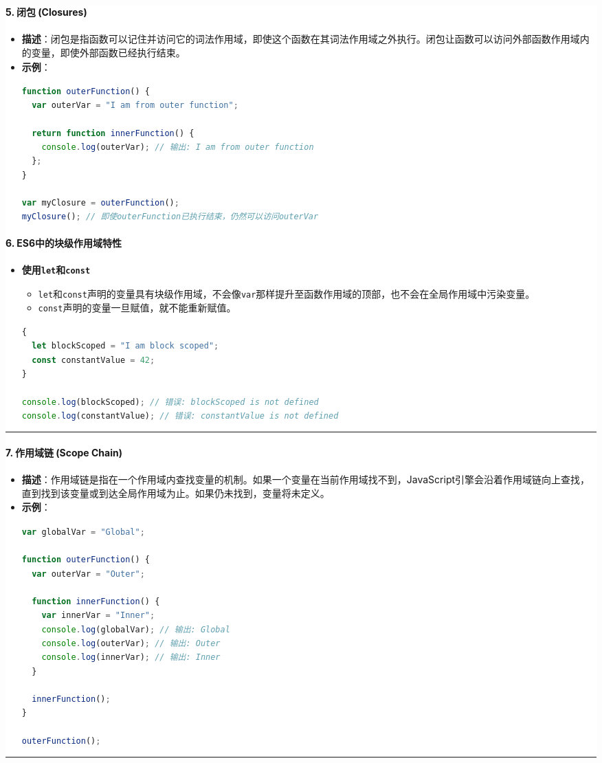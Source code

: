 #### 5. **闭包 (Closures)**
- **描述**：闭包是指函数可以记住并访问它的词法作用域，即使这个函数在其词法作用域之外执行。闭包让函数可以访问外部函数作用域内的变量，即使外部函数已经执行结束。
- **示例**：
  ```javascript
  function outerFunction() {
    var outerVar = "I am from outer function";
    
    return function innerFunction() {
      console.log(outerVar); // 输出: I am from outer function
    };
  }
  
  var myClosure = outerFunction();
  myClosure(); // 即使outerFunction已执行结束，仍然可以访问outerVar
  ```

#### 6. **ES6中的块级作用域特性**
- **使用`let`和`const`**
  - `let`和`const`声明的变量具有块级作用域，不会像`var`那样提升至函数作用域的顶部，也不会在全局作用域中污染变量。
  - `const`声明的变量一旦赋值，就不能重新赋值。

  ```javascript
  {
    let blockScoped = "I am block scoped";
    const constantValue = 42;
  }
  
  console.log(blockScoped); // 错误: blockScoped is not defined
  console.log(constantValue); // 错误: constantValue is not defined
  ```

---

#### 7. **作用域链 (Scope Chain)**
- **描述**：作用域链是指在一个作用域内查找变量的机制。如果一个变量在当前作用域找不到，JavaScript引擎会沿着作用域链向上查找，直到找到该变量或到达全局作用域为止。如果仍未找到，变量将未定义。
- **示例**：
  ```javascript
  var globalVar = "Global";
  
  function outerFunction() {
    var outerVar = "Outer";
    
    function innerFunction() {
      var innerVar = "Inner";
      console.log(globalVar); // 输出: Global
      console.log(outerVar); // 输出: Outer
      console.log(innerVar); // 输出: Inner
    }
    
    innerFunction();
  }
  
  outerFunction();
  ```

---